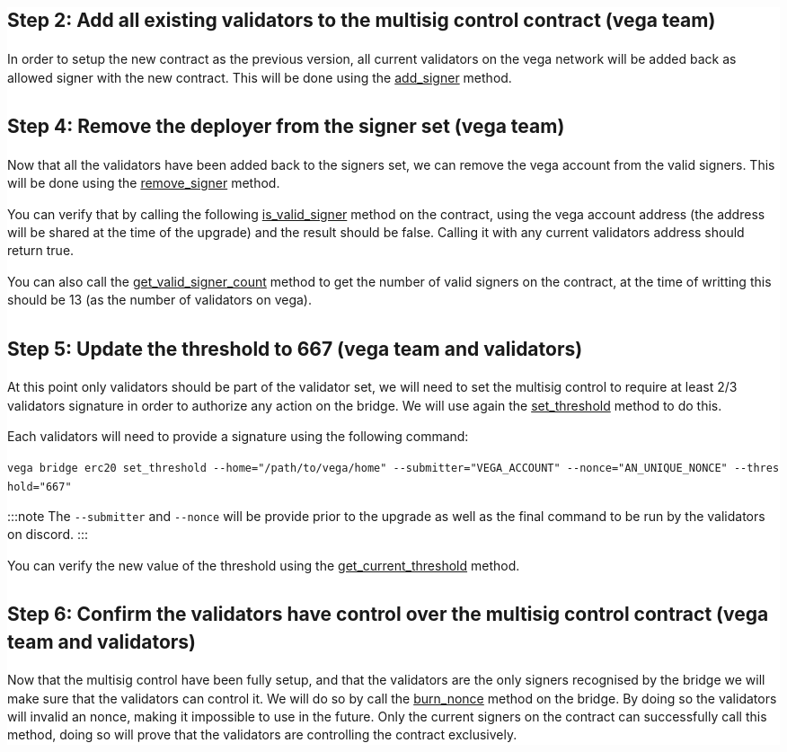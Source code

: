 ## Step 2: Add all existing validators to the multisig control contract (vega team)
In order to setup the new contract as the previous version, all current validators on the vega network will be added back as allowed signer with the new contract. This will be done using the [add_signer](https://github.com/vegaprotocol/MultisigControl/blob/develop/contracts/MultisigControl.sol#L50-L61) method.

## Step 4: Remove the deployer from the signer set (vega team)
Now that all the validators have been added back to the signers set, we can remove the vega account from the valid signers. This will be done using the [remove_signer](https://github.com/vegaprotocol/MultisigControl/blob/develop/contracts/MultisigControl.sol#L69-L80) method.

You can verify that by calling the following [is_valid_signer](https://github.com/vegaprotocol/MultisigControl/blob/develop/contracts/MultisigControl.sol#L183-L185) method on the contract, using the vega account address (the address will be shared at the time of the upgrade) and the result should be false. Calling it with any current validators address should return true.

You can also call the [get_valid_signer_count](https://github.com/vegaprotocol/MultisigControl/blob/develop/contracts/MultisigControl.sol#L172-L174) method to get the number of valid signers on the contract, at the time of writting this should be 13 (as the number of validators on vega).

## Step 5: Update the threshold to 667 (vega team and validators)
At this point only validators should be part of the validator set, we will need to set the multisig control to require at least 2/3 validators signature in order to authorize any action on the bridge. We will use again the [set_threshold](https://github.com/vegaprotocol/MultisigControl/blob/develop/contracts/MultisigControl.sol#L32-L42) method to do this.

Each validators will need to provide a signature using the following command:
```
vega bridge erc20 set_threshold --home="/path/to/vega/home" --submitter="VEGA_ACCOUNT" --nonce="AN_UNIQUE_NONCE" --threshold="667"
```
:::note
The `--submitter` and `--nonce` will be provide prior to the upgrade as well as the final command to be run by the validators on discord.
:::

You can verify the new value of the threshold using the [get_current_threshold](https://github.com/vegaprotocol/MultisigControl/blob/develop/contracts/MultisigControl.sol#L177-L179) method.

## Step 6: Confirm the validators have control over the multisig control contract (vega team and validators)
Now that the multisig control have been fully setup, and that the validators are the only signers recognised by the bridge we will make sure that the validators can control it.
We will do so by call the [burn_nonce](https://github.com/vegaprotocol/MultisigControl/blob/develop/contracts/MultisigControl.sol#L87-L91) method on the bridge. By doing so the validators will invalid an nonce, making it impossible to use in the future. Only the current signers on the contract can successfully call this method, doing so will prove that the validators are controlling the contract exclusively.
